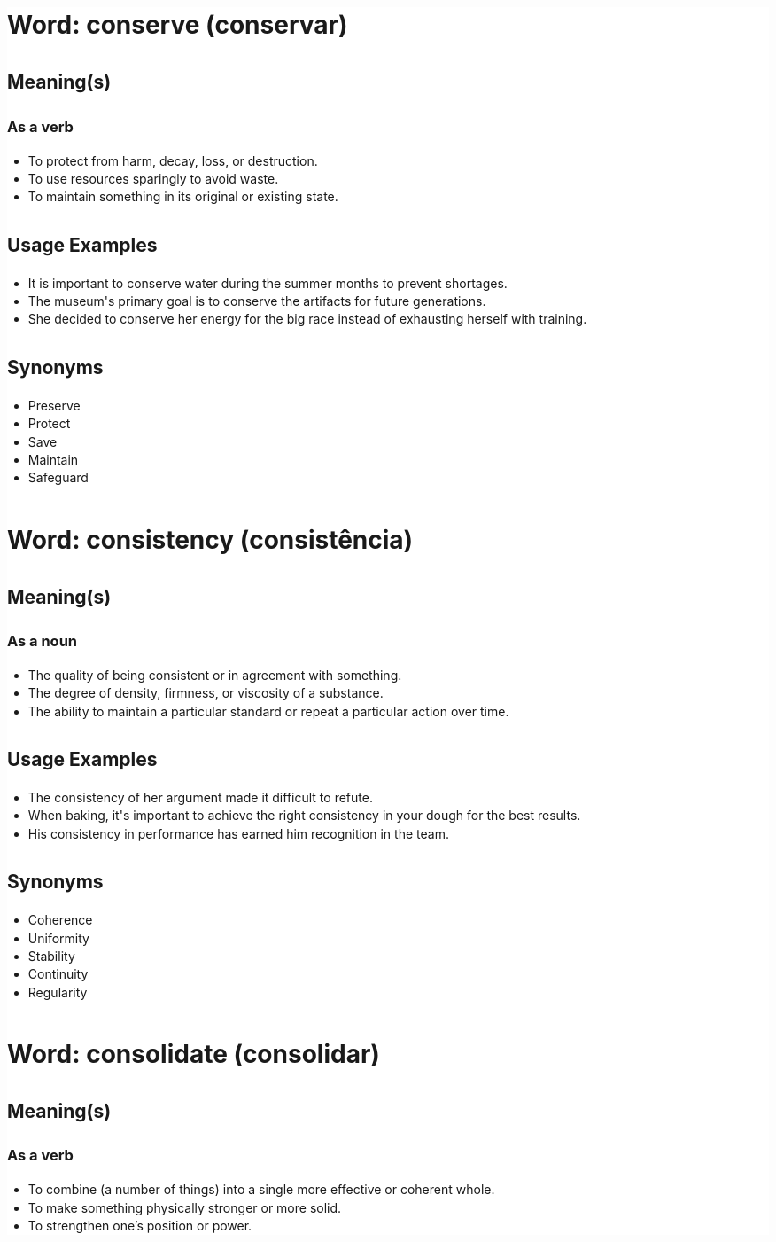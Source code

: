 # Word: conserve (conservar)  
## Meaning(s)  
### As a verb  
- To protect from harm, decay, loss, or destruction.  
- To use resources sparingly to avoid waste.  
- To maintain something in its original or existing state.  

## Usage Examples  
- It is important to conserve water during the summer months to prevent shortages.  
- The museum's primary goal is to conserve the artifacts for future generations.  
- She decided to conserve her energy for the big race instead of exhausting herself with training.  

## Synonyms  
- Preserve  
- Protect  
- Save  
- Maintain  
- Safeguard

# Word: consistency (consistência)  
## Meaning(s)  
### As a noun  
- The quality of being consistent or in agreement with something.  
- The degree of density, firmness, or viscosity of a substance.  
- The ability to maintain a particular standard or repeat a particular action over time.  

## Usage Examples  
- The consistency of her argument made it difficult to refute.  
- When baking, it's important to achieve the right consistency in your dough for the best results.  
- His consistency in performance has earned him recognition in the team.  

## Synonyms  
- Coherence  
- Uniformity  
- Stability  
- Continuity  
- Regularity  

# Word: consolidate (consolidar)  
## Meaning(s)  
### As a verb  
- To combine (a number of things) into a single more effective or coherent whole.  
- To make something physically stronger or more solid.  
- To strengthen one’s position or power.  
